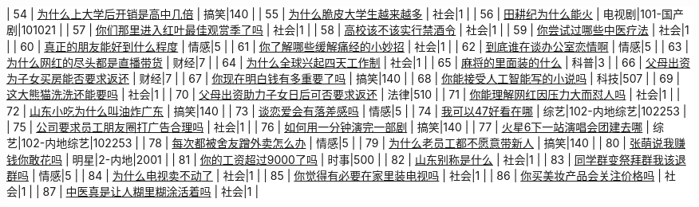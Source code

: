 | 54 | [为什么上大学后开销是高中几倍](https://s.weibo.com/weibo?q=%23%E4%B8%BA%E4%BB%80%E4%B9%88%E4%B8%8A%E5%A4%A7%E5%AD%A6%E5%90%8E%E5%BC%80%E9%94%80%E6%98%AF%E9%AB%98%E4%B8%AD%E5%87%A0%E5%80%8D%23) | 搞笑|140 |
| 55 | [为什么脆皮大学生越来越多](https://s.weibo.com/weibo?q=%23%E4%B8%BA%E4%BB%80%E4%B9%88%E8%84%86%E7%9A%AE%E5%A4%A7%E5%AD%A6%E7%94%9F%E8%B6%8A%E6%9D%A5%E8%B6%8A%E5%A4%9A%23) | 社会|1 |
| 56 | [田耕纪为什么能火](https://s.weibo.com/weibo?q=%23%E7%94%B0%E8%80%95%E7%BA%AA%E4%B8%BA%E4%BB%80%E4%B9%88%E8%83%BD%E7%81%AB%23) | 电视剧|101-国产剧|101021 |
| 57 | [你们那里进入红叶最佳观赏季了吗](https://s.weibo.com/weibo?q=%23%E4%BD%A0%E4%BB%AC%E9%82%A3%E9%87%8C%E8%BF%9B%E5%85%A5%E7%BA%A2%E5%8F%B6%E6%9C%80%E4%BD%B3%E8%A7%82%E8%B5%8F%E5%AD%A3%E4%BA%86%E5%90%97%23) | 社会|1 |
| 58 | [高校该不该实行禁酒令](https://s.weibo.com/weibo?q=%23%E9%AB%98%E6%A0%A1%E8%AF%A5%E4%B8%8D%E8%AF%A5%E5%AE%9E%E8%A1%8C%E7%A6%81%E9%85%92%E4%BB%A4%23) | 社会|1 |
| 59 | [你尝试过哪些中医疗法](https://s.weibo.com/weibo?q=%23%E4%BD%A0%E5%B0%9D%E8%AF%95%E8%BF%87%E5%93%AA%E4%BA%9B%E4%B8%AD%E5%8C%BB%E7%96%97%E6%B3%95%23) | 社会|1 |
| 60 | [真正的朋友能好到什么程度](https://s.weibo.com/weibo?q=%23%E7%9C%9F%E6%AD%A3%E7%9A%84%E6%9C%8B%E5%8F%8B%E8%83%BD%E5%A5%BD%E5%88%B0%E4%BB%80%E4%B9%88%E7%A8%8B%E5%BA%A6%23) | 情感|5 |
| 61 | [你了解哪些缓解痛经的小妙招](https://s.weibo.com/weibo?q=%23%E4%BD%A0%E4%BA%86%E8%A7%A3%E5%93%AA%E4%BA%9B%E7%BC%93%E8%A7%A3%E7%97%9B%E7%BB%8F%E7%9A%84%E5%B0%8F%E5%A6%99%E6%8B%9B%23) | 社会|1 |
| 62 | [到底谁在谈办公室恋情啊](https://s.weibo.com/weibo?q=%23%E5%88%B0%E5%BA%95%E8%B0%81%E5%9C%A8%E8%B0%88%E5%8A%9E%E5%85%AC%E5%AE%A4%E6%81%8B%E6%83%85%E5%95%8A%23) | 情感|5 |
| 63 | [为什么网红的尽头都是直播带货](https://s.weibo.com/weibo?q=%23%E4%B8%BA%E4%BB%80%E4%B9%88%E7%BD%91%E7%BA%A2%E7%9A%84%E5%B0%BD%E5%A4%B4%E9%83%BD%E6%98%AF%E7%9B%B4%E6%92%AD%E5%B8%A6%E8%B4%A7%23) | 财经|7 |
| 64 | [为什么全球兴起四天工作制](https://s.weibo.com/weibo?q=%23%E4%B8%BA%E4%BB%80%E4%B9%88%E5%85%A8%E7%90%83%E5%85%B4%E8%B5%B7%E5%9B%9B%E5%A4%A9%E5%B7%A5%E4%BD%9C%E5%88%B6%23) | 社会|1 |
| 65 | [麻将的里面装的什么](https://s.weibo.com/weibo?q=%23%E9%BA%BB%E5%B0%86%E7%9A%84%E9%87%8C%E9%9D%A2%E8%A3%85%E7%9A%84%E4%BB%80%E4%B9%88%23) | 科普|3 |
| 66 | [父母出资为子女买房能否要求返还](https://s.weibo.com/weibo?q=%23%E7%88%B6%E6%AF%8D%E5%87%BA%E8%B5%84%E4%B8%BA%E5%AD%90%E5%A5%B3%E4%B9%B0%E6%88%BF%E8%83%BD%E5%90%A6%E8%A6%81%E6%B1%82%E8%BF%94%E8%BF%98%23) | 财经|7 |
| 67 | [你现在明白钱有多重要了吗](https://s.weibo.com/weibo?q=%23%E4%BD%A0%E7%8E%B0%E5%9C%A8%E6%98%8E%E7%99%BD%E9%92%B1%E6%9C%89%E5%A4%9A%E9%87%8D%E8%A6%81%E4%BA%86%E5%90%97%23) | 搞笑|140 |
| 68 | [你能接受人工智能写的小说吗](https://s.weibo.com/weibo?q=%23%E4%BD%A0%E8%83%BD%E6%8E%A5%E5%8F%97%E4%BA%BA%E5%B7%A5%E6%99%BA%E8%83%BD%E5%86%99%E7%9A%84%E5%B0%8F%E8%AF%B4%E5%90%97%23) | 科技|507 |
| 69 | [这大熊猫洗洗还能要吗](https://s.weibo.com/weibo?q=%23%E8%BF%99%E5%A4%A7%E7%86%8A%E7%8C%AB%E6%B4%97%E6%B4%97%E8%BF%98%E8%83%BD%E8%A6%81%E5%90%97%23) | 社会|1 |
| 70 | [父母出资助力子女日后可否要求返还](https://s.weibo.com/weibo?q=%23%E7%88%B6%E6%AF%8D%E5%87%BA%E8%B5%84%E5%8A%A9%E5%8A%9B%E5%AD%90%E5%A5%B3%E6%97%A5%E5%90%8E%E5%8F%AF%E5%90%A6%E8%A6%81%E6%B1%82%E8%BF%94%E8%BF%98%23) | 法律|510 |
| 71 | [你能理解网红因压力大而怼人吗](https://s.weibo.com/weibo?q=%23%E4%BD%A0%E8%83%BD%E7%90%86%E8%A7%A3%E7%BD%91%E7%BA%A2%E5%9B%A0%E5%8E%8B%E5%8A%9B%E5%A4%A7%E8%80%8C%E6%80%BC%E4%BA%BA%E5%90%97%23) | 社会|1 |
| 72 | [山东小吃为什么叫油炸广东](https://s.weibo.com/weibo?q=%23%E5%B1%B1%E4%B8%9C%E5%B0%8F%E5%90%83%E4%B8%BA%E4%BB%80%E4%B9%88%E5%8F%AB%E6%B2%B9%E7%82%B8%E5%B9%BF%E4%B8%9C%23) | 搞笑|140 |
| 73 | [谈恋爱会有落差感吗](https://s.weibo.com/weibo?q=%23%E8%B0%88%E6%81%8B%E7%88%B1%E4%BC%9A%E6%9C%89%E8%90%BD%E5%B7%AE%E6%84%9F%E5%90%97%23) | 情感|5 |
| 74 | [我可以47好看在哪](https://s.weibo.com/weibo?q=%23%E6%88%91%E5%8F%AF%E4%BB%A547%E5%A5%BD%E7%9C%8B%E5%9C%A8%E5%93%AA%23) | 综艺|102-内地综艺|102253 |
| 75 | [公司要求员工朋友圈打广告合理吗](https://s.weibo.com/weibo?q=%23%E5%85%AC%E5%8F%B8%E8%A6%81%E6%B1%82%E5%91%98%E5%B7%A5%E6%9C%8B%E5%8F%8B%E5%9C%88%E6%89%93%E5%B9%BF%E5%91%8A%E5%90%88%E7%90%86%E5%90%97%23) | 社会|1 |
| 76 | [如何用一分钟演完一部剧](https://s.weibo.com/weibo?q=%23%E5%A6%82%E4%BD%95%E7%94%A8%E4%B8%80%E5%88%86%E9%92%9F%E6%BC%94%E5%AE%8C%E4%B8%80%E9%83%A8%E5%89%A7%23) | 搞笑|140 |
| 77 | [火星6下一站演唱会团建去哪](https://s.weibo.com/weibo?q=%23%E7%81%AB%E6%98%9F6%E4%B8%8B%E4%B8%80%E7%AB%99%E6%BC%94%E5%94%B1%E4%BC%9A%E5%9B%A2%E5%BB%BA%E5%8E%BB%E5%93%AA%23) | 综艺|102-内地综艺|102253 |
| 78 | [每次都被舍友蹭外卖怎么办](https://s.weibo.com/weibo?q=%23%E6%AF%8F%E6%AC%A1%E9%83%BD%E8%A2%AB%E8%88%8D%E5%8F%8B%E8%B9%AD%E5%A4%96%E5%8D%96%E6%80%8E%E4%B9%88%E5%8A%9E%23) | 情感|5 |
| 79 | [为什么老员工都不愿意带新人](https://s.weibo.com/weibo?q=%23%E4%B8%BA%E4%BB%80%E4%B9%88%E8%80%81%E5%91%98%E5%B7%A5%E9%83%BD%E4%B8%8D%E6%84%BF%E6%84%8F%E5%B8%A6%E6%96%B0%E4%BA%BA%23) | 搞笑|140 |
| 80 | [张萌说我赚钱你敢花吗](https://s.weibo.com/weibo?q=%23%E5%BC%A0%E8%90%8C%E8%AF%B4%E6%88%91%E8%B5%9A%E9%92%B1%E4%BD%A0%E6%95%A2%E8%8A%B1%E5%90%97%23) | 明星|2-内地|2001 |
| 81 | [你的工资超过9000了吗](https://s.weibo.com/weibo?q=%23%E4%BD%A0%E7%9A%84%E5%B7%A5%E8%B5%84%E8%B6%85%E8%BF%879000%E4%BA%86%E5%90%97%23) | 时事|500 |
| 82 | [山东别称是什么](https://s.weibo.com/weibo?q=%23%E5%B1%B1%E4%B8%9C%E5%88%AB%E7%A7%B0%E6%98%AF%E4%BB%80%E4%B9%88%23) | 社会|1 |
| 83 | [同学群变祭拜群我该退群吗](https://s.weibo.com/weibo?q=%23%E5%90%8C%E5%AD%A6%E7%BE%A4%E5%8F%98%E7%A5%AD%E6%8B%9C%E7%BE%A4%E6%88%91%E8%AF%A5%E9%80%80%E7%BE%A4%E5%90%97%23) | 情感|5 |
| 84 | [为什么电视卖不动了](https://s.weibo.com/weibo?q=%23%E4%B8%BA%E4%BB%80%E4%B9%88%E7%94%B5%E8%A7%86%E5%8D%96%E4%B8%8D%E5%8A%A8%E4%BA%86%23) | 社会|1 |
| 85 | [你觉得有必要在家里装电视吗](https://s.weibo.com/weibo?q=%23%E4%BD%A0%E8%A7%89%E5%BE%97%E6%9C%89%E5%BF%85%E8%A6%81%E5%9C%A8%E5%AE%B6%E9%87%8C%E8%A3%85%E7%94%B5%E8%A7%86%E5%90%97%23) | 社会|1 |
| 86 | [你买美妆产品会关注价格吗](https://s.weibo.com/weibo?q=%23%E4%BD%A0%E4%B9%B0%E7%BE%8E%E5%A6%86%E4%BA%A7%E5%93%81%E4%BC%9A%E5%85%B3%E6%B3%A8%E4%BB%B7%E6%A0%BC%E5%90%97%23) | 社会|1 |
| 87 | [中医真是让人糊里糊涂活着吗](https://s.weibo.com/weibo?q=%23%E4%B8%AD%E5%8C%BB%E7%9C%9F%E6%98%AF%E8%AE%A9%E4%BA%BA%E7%B3%8A%E9%87%8C%E7%B3%8A%E6%B6%82%E6%B4%BB%E7%9D%80%E5%90%97%23) | 社会|1 |